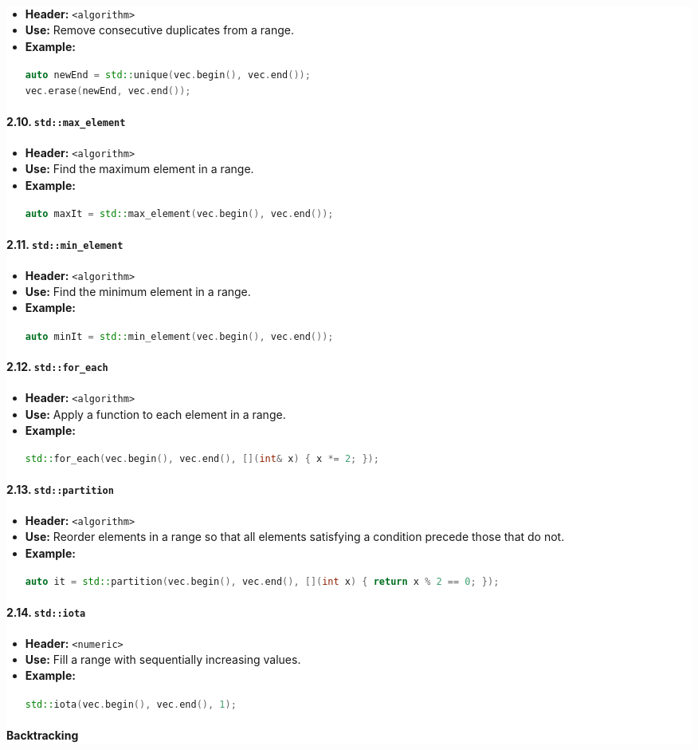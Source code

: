 - **Header:** `<algorithm>`
- **Use:** Remove consecutive duplicates from a range.
- **Example:**
  ```cpp
  auto newEnd = std::unique(vec.begin(), vec.end());
  vec.erase(newEnd, vec.end());
  ```

#### **2.10. `std::max_element`**

- **Header:** `<algorithm>`
- **Use:** Find the maximum element in a range.
- **Example:**
  ```cpp
  auto maxIt = std::max_element(vec.begin(), vec.end());
  ```

#### **2.11. `std::min_element`**

- **Header:** `<algorithm>`
- **Use:** Find the minimum element in a range.
- **Example:**
  ```cpp
  auto minIt = std::min_element(vec.begin(), vec.end());
  ```

#### **2.12. `std::for_each`**

- **Header:** `<algorithm>`
- **Use:** Apply a function to each element in a range.
- **Example:**
  ```cpp
  std::for_each(vec.begin(), vec.end(), [](int& x) { x *= 2; });
  ```

#### **2.13. `std::partition`**

- **Header:** `<algorithm>`
- **Use:** Reorder elements in a range so that all elements satisfying a condition precede those that do not.
- **Example:**
  ```cpp
  auto it = std::partition(vec.begin(), vec.end(), [](int x) { return x % 2 == 0; });
  ```

#### **2.14. `std::iota`**

- **Header:** `<numeric>`
- **Use:** Fill a range with sequentially increasing values.
- **Example:**
  ```cpp
  std::iota(vec.begin(), vec.end(), 1);
  ```

#### Backtracking
